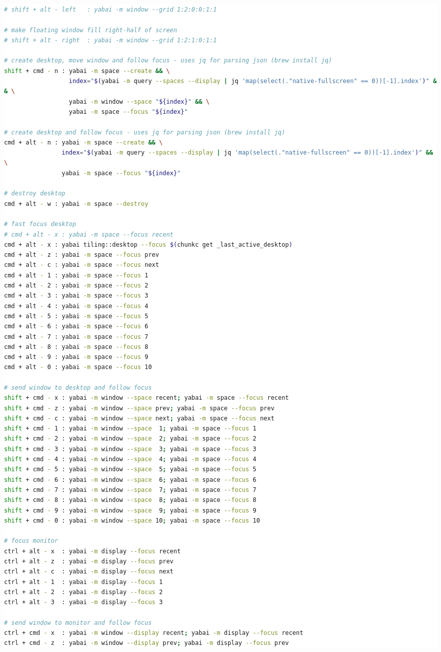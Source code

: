 ```sh
# shift + alt - left   : yabai -m window --grid 1:2:0:0:1:1

# make floating window fill right-half of screen
# shift + alt - right  : yabai -m window --grid 1:2:1:0:1:1

# create desktop, move window and follow focus - uses jq for parsing json (brew install jq)
shift + cmd - n : yabai -m space --create && \
                  index="$(yabai -m query --spaces --display | jq 'map(select(."native-fullscreen" == 0))[-1].index')" && \
                  yabai -m window --space "${index}" && \
                  yabai -m space --focus "${index}"

# create desktop and follow focus - uses jq for parsing json (brew install jq)
cmd + alt - n : yabai -m space --create && \
                index="$(yabai -m query --spaces --display | jq 'map(select(."native-fullscreen" == 0))[-1].index')" && \
                yabai -m space --focus "${index}"

# destroy desktop
cmd + alt - w : yabai -m space --destroy

# fast focus desktop
# cmd + alt - x : yabai -m space --focus recent
cmd + alt - x : yabai tiling::desktop --focus $(chunkc get _last_active_desktop)
cmd + alt - z : yabai -m space --focus prev
cmd + alt - c : yabai -m space --focus next
cmd + alt - 1 : yabai -m space --focus 1
cmd + alt - 2 : yabai -m space --focus 2
cmd + alt - 3 : yabai -m space --focus 3
cmd + alt - 4 : yabai -m space --focus 4
cmd + alt - 5 : yabai -m space --focus 5
cmd + alt - 6 : yabai -m space --focus 6
cmd + alt - 7 : yabai -m space --focus 7
cmd + alt - 8 : yabai -m space --focus 8
cmd + alt - 9 : yabai -m space --focus 9
cmd + alt - 0 : yabai -m space --focus 10

# send window to desktop and follow focus
shift + cmd - x : yabai -m window --space recent; yabai -m space --focus recent
shift + cmd - z : yabai -m window --space prev; yabai -m space --focus prev
shift + cmd - c : yabai -m window --space next; yabai -m space --focus next
shift + cmd - 1 : yabai -m window --space  1; yabai -m space --focus 1
shift + cmd - 2 : yabai -m window --space  2; yabai -m space --focus 2
shift + cmd - 3 : yabai -m window --space  3; yabai -m space --focus 3
shift + cmd - 4 : yabai -m window --space  4; yabai -m space --focus 4
shift + cmd - 5 : yabai -m window --space  5; yabai -m space --focus 5
shift + cmd - 6 : yabai -m window --space  6; yabai -m space --focus 6
shift + cmd - 7 : yabai -m window --space  7; yabai -m space --focus 7
shift + cmd - 8 : yabai -m window --space  8; yabai -m space --focus 8
shift + cmd - 9 : yabai -m window --space  9; yabai -m space --focus 9
shift + cmd - 0 : yabai -m window --space 10; yabai -m space --focus 10

# focus monitor
ctrl + alt - x  : yabai -m display --focus recent
ctrl + alt - z  : yabai -m display --focus prev
ctrl + alt - c  : yabai -m display --focus next
ctrl + alt - 1  : yabai -m display --focus 1
ctrl + alt - 2  : yabai -m display --focus 2
ctrl + alt - 3  : yabai -m display --focus 3

# send window to monitor and follow focus
ctrl + cmd - x  : yabai -m window --display recent; yabai -m display --focus recent
ctrl + cmd - z  : yabai -m window --display prev; yabai -m display --focus prev
```
